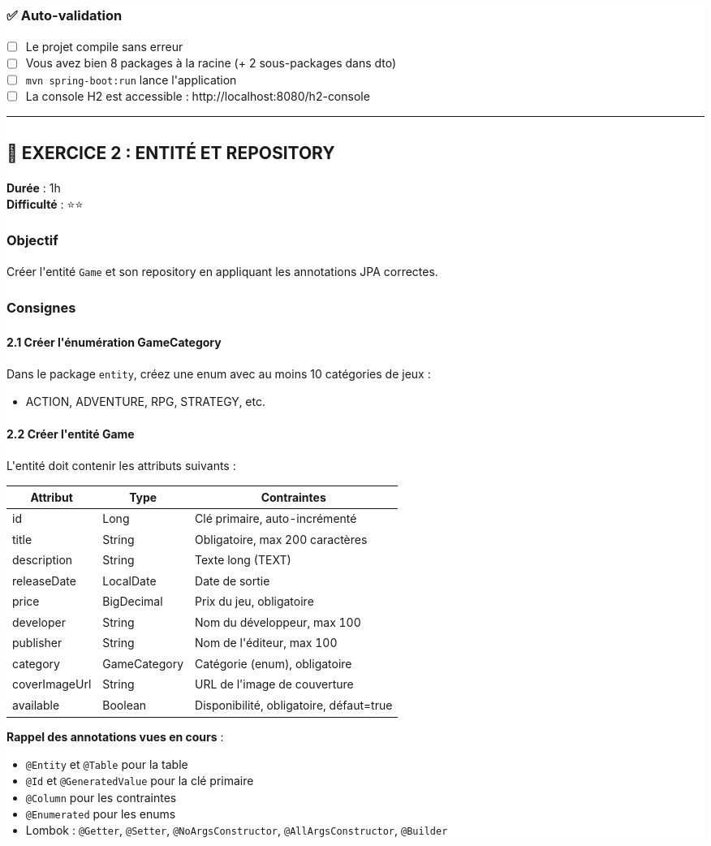 ### ✅ Auto-validation
- [ ] Le projet compile sans erreur
- [ ] Vous avez bien 8 packages à la racine (+ 2 sous-packages dans dto)
- [ ] `mvn spring-boot:run` lance l'application
- [ ] La console H2 est accessible : http://localhost:8080/h2-console

---

## 🎯 EXERCICE 2 : ENTITÉ ET REPOSITORY
**Durée** : 1h  
**Difficulté** : ⭐⭐

### Objectif
Créer l'entité `Game` et son repository en appliquant les annotations JPA correctes.

### Consignes

#### 2.1 Créer l'énumération GameCategory
Dans le package `entity`, créez une enum avec au moins 10 catégories de jeux :
- ACTION, ADVENTURE, RPG, STRATEGY, etc.

#### 2.2 Créer l'entité Game

L'entité doit contenir les attributs suivants :

| Attribut | Type | Contraintes |
|----------|------|-------------|
| id | Long | Clé primaire, auto-incrémenté |
| title | String | Obligatoire, max 200 caractères |
| description | String | Texte long (TEXT) |
| releaseDate | LocalDate | Date de sortie |
| price | BigDecimal | Prix du jeu, obligatoire |
| developer | String | Nom du développeur, max 100 |
| publisher | String | Nom de l'éditeur, max 100 |
| category | GameCategory | Catégorie (enum), obligatoire |
| coverImageUrl | String | URL de l'image de couverture |
| available | Boolean | Disponibilité, obligatoire, défaut=true |

**Rappel des annotations vues en cours** :
- `@Entity` et `@Table` pour la table
- `@Id` et `@GeneratedValue` pour la clé primaire
- `@Column` pour les contraintes
- `@Enumerated` pour les enums
- Lombok : `@Getter`, `@Setter`, `@NoArgsConstructor`, `@AllArgsConstructor`, `@Builder`
